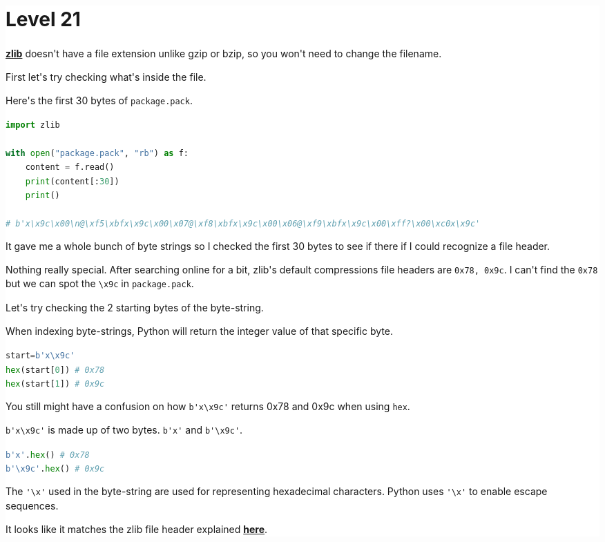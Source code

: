 # Level 21

**[zlib](https://en.wikipedia.org/wiki/Zlib)** doesn't have a file extension unlike gzip or bzip, so you won't need to change the filename.


First let's try checking what's inside the file.


Here's the first 30 bytes of `package.pack`.


```python 
import zlib

with open("package.pack", "rb") as f:
    content = f.read()
    print(content[:30])
    print()

# b'x\x9c\x00\n@\xf5\xbfx\x9c\x00\x07@\xf8\xbfx\x9c\x00\x06@\xf9\xbfx\x9c\x00\xff?\x00\xc0x\x9c'
```


It gave me a whole bunch of byte strings so I checked the first 30 bytes to see if there if I could recognize a file header. 


Nothing really special. After searching online for a bit, zlib's default compressions file headers are `0x78, 0x9c`. I can't find the `0x78` but we can spot the `\x9c` in `package.pack`.


Let's try checking the 2 starting bytes of the byte-string.


When indexing byte-strings, Python will return the integer value of that specific byte. 

```python
start=b'x\x9c'
hex(start[0]) # 0x78 
hex(start[1]) # 0x9c 
```


You still might have a confusion on how `b'x\x9c'` returns 0x78 and 0x9c when using `hex`.


`b'x\x9c'` is made up of two bytes. `b'x'` and `b'\x9c'`. 

```python
b'x'.hex() # 0x78 
b'\x9c'.hex() # 0x9c 
```


The `'\x'` used in the byte-string are used for representing hexadecimal characters. Python uses `'\x'` to enable escape sequences.


It looks like it matches the zlib file header explained **[here](https://stackoverflow.com/questions/9050260/what-does-a-zlib-header-look-like)**.

